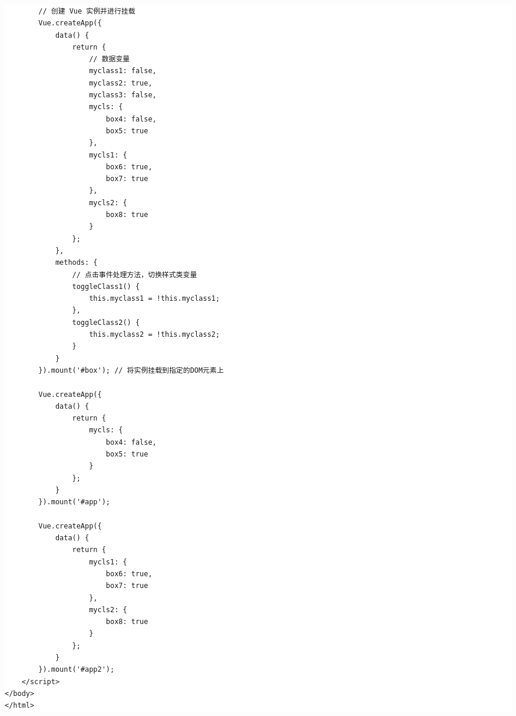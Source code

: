 ```vue
        // 创建 Vue 实例并进行挂载
        Vue.createApp({
            data() {
                return {
                    // 数据变量
                    myclass1: false,
                    myclass2: true,
                    myclass3: false,
                    mycls: {
                        box4: false,
                        box5: true
                    },
                    mycls1: {
                        box6: true,
                        box7: true
                    },
                    mycls2: {
                        box8: true
                    }
                };
            },
            methods: {
                // 点击事件处理方法，切换样式类变量
                toggleClass1() {
                    this.myclass1 = !this.myclass1;
                },
                toggleClass2() {
                    this.myclass2 = !this.myclass2;
                }
            }
        }).mount('#box'); // 将实例挂载到指定的DOM元素上

        Vue.createApp({
            data() {
                return {
                    mycls: {
                        box4: false,
                        box5: true
                    }
                };
            }
        }).mount('#app');

        Vue.createApp({
            data() {
                return {
                    mycls1: {
                        box6: true,
                        box7: true
                    },
                    mycls2: {
                        box8: true
                    }
                };
            }
        }).mount('#app2');
    </script>
</body>
</html>

```
